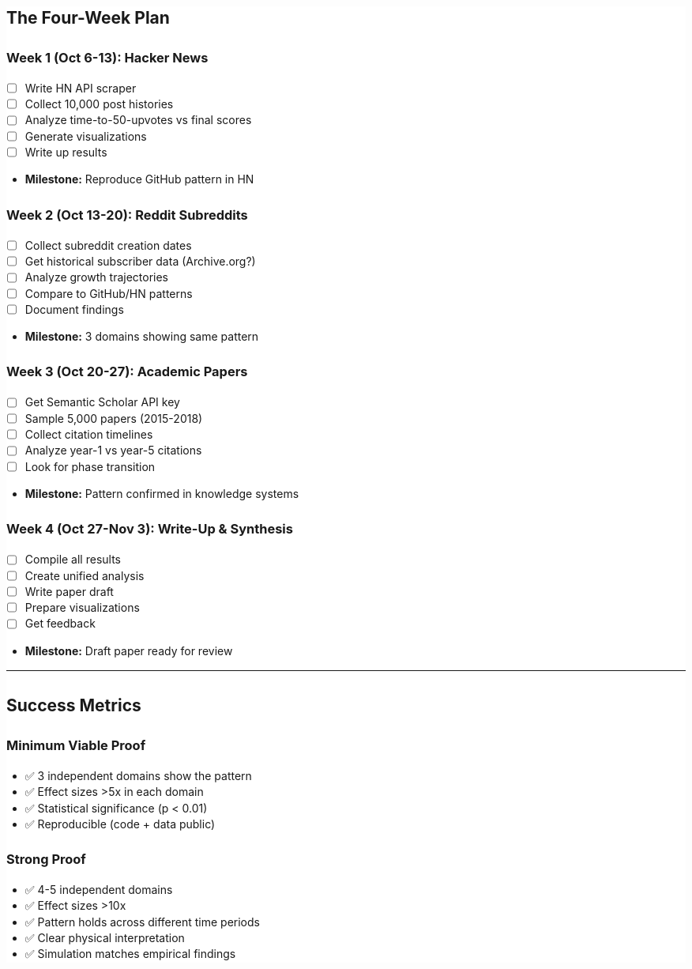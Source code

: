 ## The Four-Week Plan

### Week 1 (Oct 6-13): Hacker News
- [ ] Write HN API scraper
- [ ] Collect 10,000 post histories
- [ ] Analyze time-to-50-upvotes vs final scores
- [ ] Generate visualizations
- [ ] Write up results
- **Milestone:** Reproduce GitHub pattern in HN

### Week 2 (Oct 13-20): Reddit Subreddits
- [ ] Collect subreddit creation dates
- [ ] Get historical subscriber data (Archive.org?)
- [ ] Analyze growth trajectories
- [ ] Compare to GitHub/HN patterns
- [ ] Document findings
- **Milestone:** 3 domains showing same pattern

### Week 3 (Oct 20-27): Academic Papers
- [ ] Get Semantic Scholar API key
- [ ] Sample 5,000 papers (2015-2018)
- [ ] Collect citation timelines
- [ ] Analyze year-1 vs year-5 citations
- [ ] Look for phase transition
- **Milestone:** Pattern confirmed in knowledge systems

### Week 4 (Oct 27-Nov 3): Write-Up & Synthesis
- [ ] Compile all results
- [ ] Create unified analysis
- [ ] Write paper draft
- [ ] Prepare visualizations
- [ ] Get feedback
- **Milestone:** Draft paper ready for review

---

## Success Metrics

### Minimum Viable Proof
- ✅ 3 independent domains show the pattern
- ✅ Effect sizes >5x in each domain
- ✅ Statistical significance (p < 0.01)
- ✅ Reproducible (code + data public)

### Strong Proof
- ✅ 4-5 independent domains
- ✅ Effect sizes >10x
- ✅ Pattern holds across different time periods
- ✅ Clear physical interpretation
- ✅ Simulation matches empirical findings
